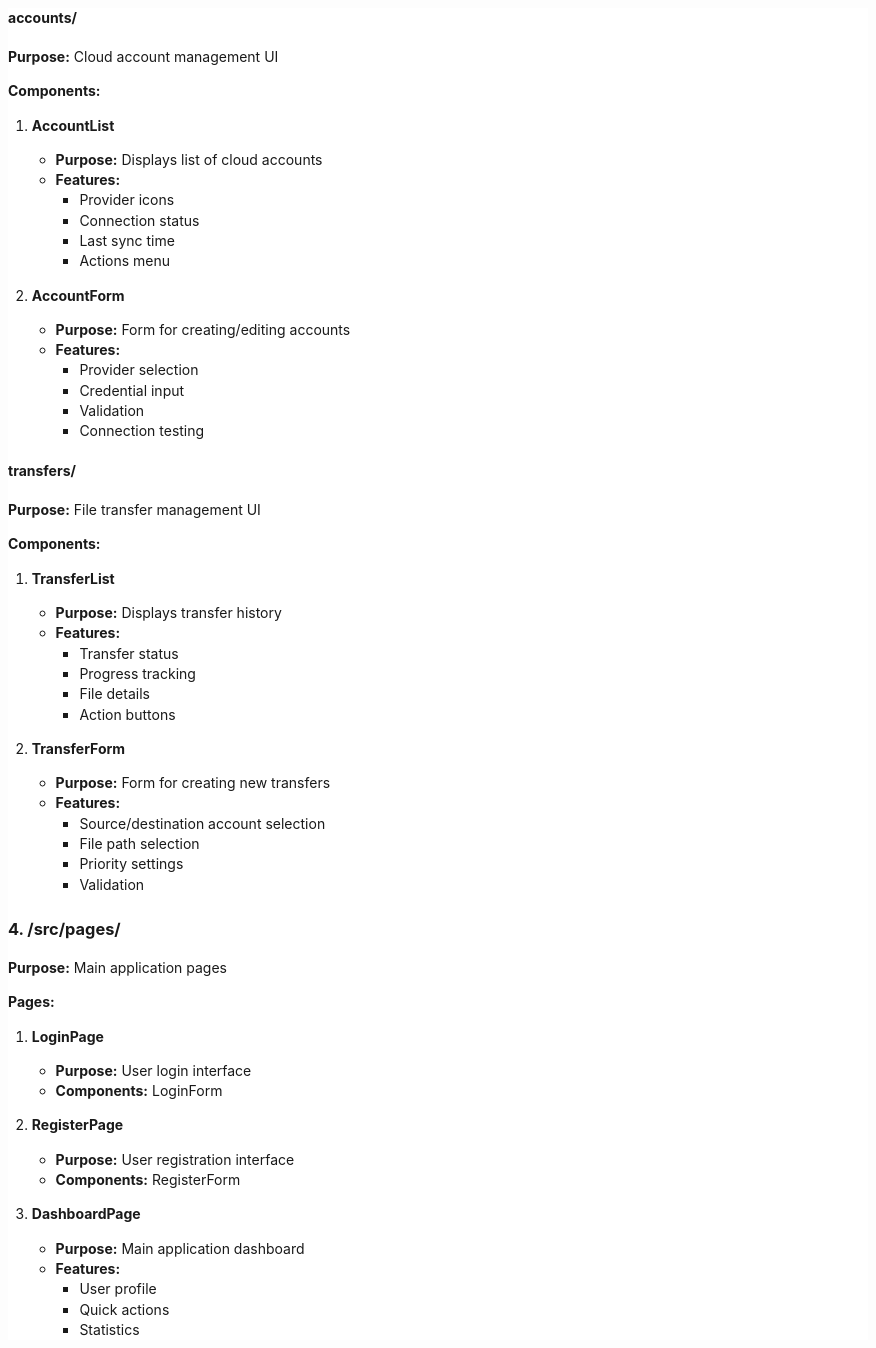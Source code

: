 #### accounts/
**Purpose:** Cloud account management UI

**Components:**
1. **AccountList**
   - **Purpose:** Displays list of cloud accounts
   - **Features:**
     - Provider icons
     - Connection status
     - Last sync time
     - Actions menu

2. **AccountForm**
   - **Purpose:** Form for creating/editing accounts
   - **Features:**
     - Provider selection
     - Credential input
     - Validation
     - Connection testing

#### transfers/
**Purpose:** File transfer management UI

**Components:**
1. **TransferList**
   - **Purpose:** Displays transfer history
   - **Features:**
     - Transfer status
     - Progress tracking
     - File details
     - Action buttons

2. **TransferForm**
   - **Purpose:** Form for creating new transfers
   - **Features:**
     - Source/destination account selection
     - File path selection
     - Priority settings
     - Validation

### 4. /src/pages/
**Purpose:** Main application pages

**Pages:**
1. **LoginPage**
   - **Purpose:** User login interface
   - **Components:** LoginForm

2. **RegisterPage**
   - **Purpose:** User registration interface
   - **Components:** RegisterForm

3. **DashboardPage**
   - **Purpose:** Main application dashboard
   - **Features:**
     - User profile
     - Quick actions
     - Statistics
